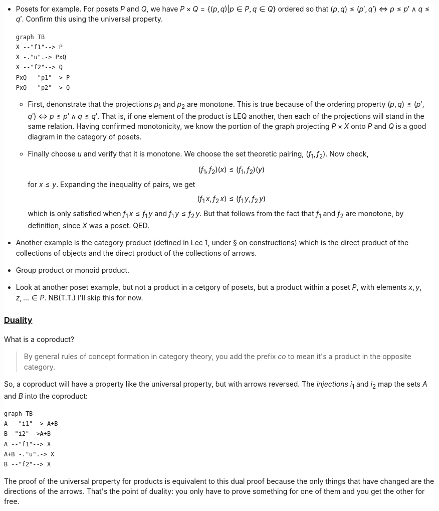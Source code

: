   - Posets for example. For posets $P$ and $Q$, we have $P\times Q = \bigl\{ (p, q) | p\in P, q\in Q\bigr\}$ ordered so that $(p,q) \le (p',q')\  \Longleftrightarrow\ p \le p' \wedge q \le q'$. Confirm this using the universal property.
    ```@mermaid
    graph TB
    X --"f1"--> P
    X -."u".-> PxQ
    X --"f2"--> Q
    PxQ --"p1"--> P
    PxQ --"p2"--> Q
    ```
    * First, denonstrate that the projections $p_1$ and $p_2$ are monotone. This is true because of the ordering property $(p,q) \le (p',q')\  \Longleftrightarrow\ p \le p' \wedge q \le q'$. That is, if one element of the product is LEQ another, then each of the projections will stand in the same relation. Having confirmed monotonicity, we know the portion of the graph projecting $P\times X$ onto $P$ and $Q$ is a good diagram in the category of posets.

    * Finally choose $u$ and verify that it is monotone. We choose the set theoretic pairing, $(f_1, f_2)$. Now check, $$(f_1, f_2)(x) \leq (f_1, f_2)(y)$$ for $x\leq y$. Expanding the inequality of pairs, we get
      $$
        (f_1\,x, f_2\, x) \leq (f_1\, y, f_2\, y)
      $$
      which is only satisfied when $f_1\, x\leq f_1\, y$ and $f_1\,y\leq f_2\,y$. But that follows from the fact that $f_1$ and $f_2$ are monotone, by definition, since $X$ was a poset. QED.

  - Another example is the category product (defined in Lec 1, under § on constructions) which is the direct product of the collections of objects and the direct product of the collections of arrows.

  - Group product or monoid product.

  - Look at another poset example, but not a product in a cetgory of posets, but a product within a poset $P$, with elements $x,y,z,\ldots\in P$. NB(T.T.) I'll skip this for now.



### [Duality](https://youtu.be/TQYjekxqw-Q?t=22m58s)


What is a coproduct?

> By general rules of concept formation in category theory, you add the prefix *co* to mean it's a product in the opposite category.

So, a coproduct will have a property like the universal property, but with arrows reversed. The *injections* $i_1$ and $i_2$ map the sets $A$ and $B$ into the coproduct:
```@mermaid
graph TB
A --"i1"--> A+B
B--"i2"-->A+B
A --"f1"--> X
A+B -."u".-> X
B --"f2"--> X
```
The proof of the universal property for products is equivalent to this dual proof because the only things that have changed are the directions of the arrows. That's the point of duality: you only have to prove something for one of them and you get the other for free.
